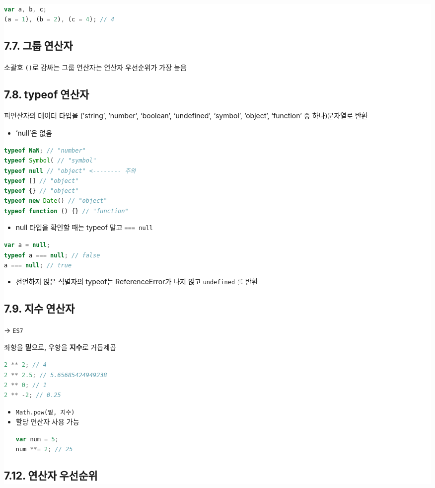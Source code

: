 ```jsx
var a, b, c;
(a = 1), (b = 2), (c = 4); // 4
```

## 7.7. 그룹 연산자

소괄호 `()`로 감싸는 그룹 연산자는 연산자 우선순위가 가장 높음

## 7.8. typeof 연산자

피연산자의 데이터 타입을 (’string’, ‘number’, ‘boolean’, ‘undefined’, ‘symbol’, ‘object’, ‘function’ 중 하나)문자열로 반환

- ‘null’은 없음

```jsx
typeof NaN; // "number"
typeof Symbol( // "symbol"
typeof null // "object" <-------- 주의
typeof [] // "object"
typeof {} // "object"
typeof new Date() // "object"
typeof function () {} // "function"
```

- null 타입을 확인할 때는 typeof 말고 `=== null`

```jsx
var a = null;
typeof a === null; // false
a === null; // true
```

- 선언하지 않은 식별자의 typeof는 ReferenceError가 나지 않고 `undefined` 를 반환

## 7.9. 지수 연산자

→ `ES7`

좌항을 **밑**으로, 우항을 **지수**로 거듭제곱

```jsx
2 ** 2; // 4
2 ** 2.5; // 5.65685424949238
2 ** 0; // 1
2 ** -2; // 0.25
```

- `Math.pow(밑, 지수)`
- 할당 연산자 사용 가능
  ```jsx
  var num = 5;
  num **= 2; // 25
  ```

## 7.12. 연산자 우선순위

